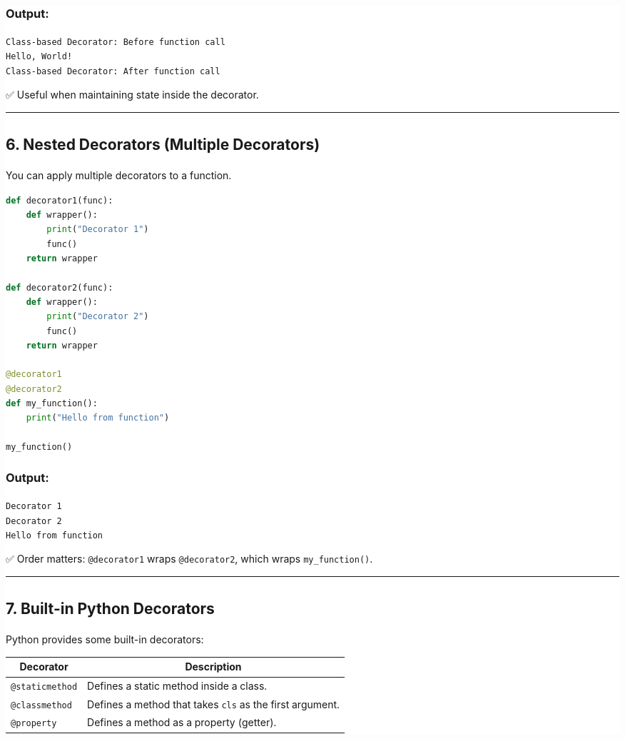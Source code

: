 ### **Output:**
```
Class-based Decorator: Before function call
Hello, World!
Class-based Decorator: After function call
```
✅ Useful when maintaining state inside the decorator.

---

## **6. Nested Decorators (Multiple Decorators)**
You can apply multiple decorators to a function.

```python
def decorator1(func):
    def wrapper():
        print("Decorator 1")
        func()
    return wrapper

def decorator2(func):
    def wrapper():
        print("Decorator 2")
        func()
    return wrapper

@decorator1
@decorator2
def my_function():
    print("Hello from function")

my_function()
```

### **Output:**
```
Decorator 1
Decorator 2
Hello from function
```
✅ Order matters: `@decorator1` wraps `@decorator2`, which wraps `my_function()`.

---

## **7. Built-in Python Decorators**
Python provides some built-in decorators:

| Decorator | Description |
|-----------|-------------|
| `@staticmethod` | Defines a static method inside a class. |
| `@classmethod` | Defines a method that takes `cls` as the first argument. |
| `@property` | Defines a method as a property (getter). |
